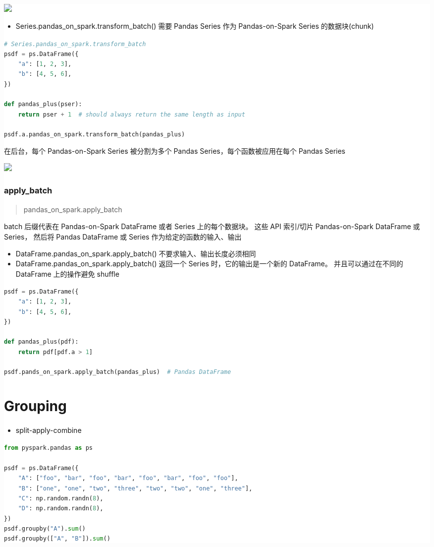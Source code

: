 ![](https://spark.apache.org/docs/latest/api/python/_images/pyspark-pandas_on_spark-transform_apply3.png)

* Series.pandas_on_spark.transform_batch() 需要 Pandas Series 作为 Pandas-on-Spark Series 的数据块(chunk)

```python
# Series.pandas_on_spark.transform_batch
psdf = ps.DataFrame({
    "a": [1, 2, 3],
    "b": [4, 5, 6],
})

def pandas_plus(pser):
    return pser + 1  # should always return the same length as input

psdf.a.pandas_on_spark.transform_batch(pandas_plus)
```

在后台，每个 Pandas-on-Spark Series 被分割为多个 Pandas Series，每个函数被应用在每个 Pandas Series

![](https://spark.apache.org/docs/latest/api/python/_images/pyspark-pandas_on_spark-transform_apply4.png)

### apply_batch

> pandas_on_spark.apply_batch

batch 后缀代表在 Pandas-on-Spark DataFrame 或者 Series 上的每个数据块。
这些 API 索引/切片 Pandas-on-Spark DataFrame 或 Series，
然后将 Pandas DataFrame 或 Series 作为给定的函数的输入、输出

* DataFrame.pandas_on_spark.apply_batch() 不要求输入、输出长度必须相同
* DataFrame.pandas_on_spark.apply_batch() 返回一个 Series 时，它的输出是一个新的 DataFrame。
  并且可以通过在不同的 DataFrame 上的操作避免 shuffle

```python
psdf = ps.DataFrame({
    "a": [1, 2, 3],
    "b": [4, 5, 6],
})

def pandas_plus(pdf):
    return pdf[pdf.a > 1]

psdf.pands_on_spark.apply_batch(pandas_plus)  # Pandas DataFrame
```

# Grouping

* split-apply-combine

```python
from pyspark.pandas as ps

psdf = ps.DataFrame({
    "A": ["foo", "bar", "foo", "bar", "foo", "bar", "foo", "foo"],
    "B": ["one", "one", "two", "three", "two", "two", "one", "three"],
    "C": np.random.randn(8),
    "D": np.random.randn(8),
})
psdf.groupby("A").sum()
psdf.groupby(["A", "B"]).sum()
```
